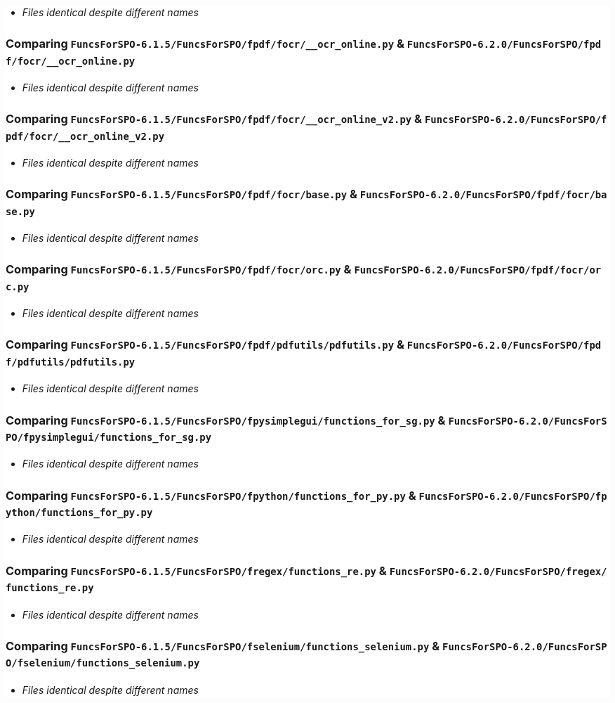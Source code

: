  * *Files identical despite different names*

### Comparing `FuncsForSPO-6.1.5/FuncsForSPO/fpdf/focr/__ocr_online.py` & `FuncsForSPO-6.2.0/FuncsForSPO/fpdf/focr/__ocr_online.py`

 * *Files identical despite different names*

### Comparing `FuncsForSPO-6.1.5/FuncsForSPO/fpdf/focr/__ocr_online_v2.py` & `FuncsForSPO-6.2.0/FuncsForSPO/fpdf/focr/__ocr_online_v2.py`

 * *Files identical despite different names*

### Comparing `FuncsForSPO-6.1.5/FuncsForSPO/fpdf/focr/base.py` & `FuncsForSPO-6.2.0/FuncsForSPO/fpdf/focr/base.py`

 * *Files identical despite different names*

### Comparing `FuncsForSPO-6.1.5/FuncsForSPO/fpdf/focr/orc.py` & `FuncsForSPO-6.2.0/FuncsForSPO/fpdf/focr/orc.py`

 * *Files identical despite different names*

### Comparing `FuncsForSPO-6.1.5/FuncsForSPO/fpdf/pdfutils/pdfutils.py` & `FuncsForSPO-6.2.0/FuncsForSPO/fpdf/pdfutils/pdfutils.py`

 * *Files identical despite different names*

### Comparing `FuncsForSPO-6.1.5/FuncsForSPO/fpysimplegui/functions_for_sg.py` & `FuncsForSPO-6.2.0/FuncsForSPO/fpysimplegui/functions_for_sg.py`

 * *Files identical despite different names*

### Comparing `FuncsForSPO-6.1.5/FuncsForSPO/fpython/functions_for_py.py` & `FuncsForSPO-6.2.0/FuncsForSPO/fpython/functions_for_py.py`

 * *Files identical despite different names*

### Comparing `FuncsForSPO-6.1.5/FuncsForSPO/fregex/functions_re.py` & `FuncsForSPO-6.2.0/FuncsForSPO/fregex/functions_re.py`

 * *Files identical despite different names*

### Comparing `FuncsForSPO-6.1.5/FuncsForSPO/fselenium/functions_selenium.py` & `FuncsForSPO-6.2.0/FuncsForSPO/fselenium/functions_selenium.py`

 * *Files identical despite different names*
